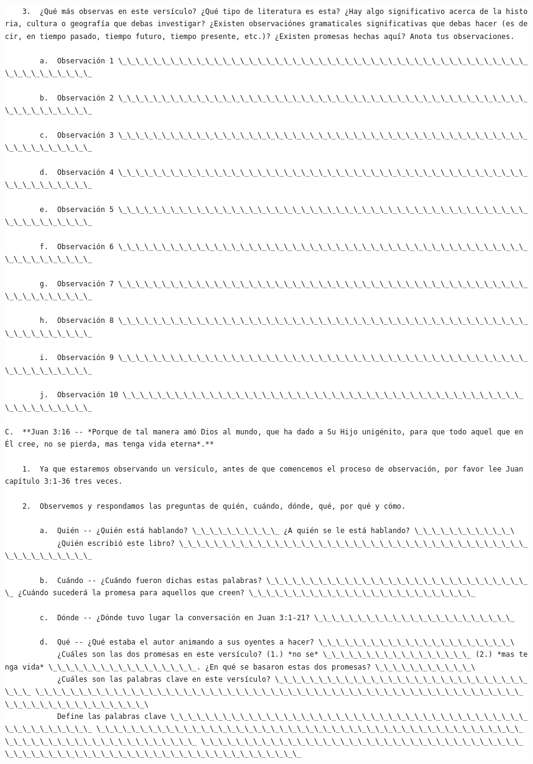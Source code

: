         3.  ¿Qué más observas en este versículo? ¿Qué tipo de literatura es esta? ¿Hay algo significativo acerca de la historia, cultura o geografía que debas investigar? ¿Existen observaciónes gramaticales significativas que debas hacer (es decir, en tiempo pasado, tiempo futuro, tiempo presente, etc.)? ¿Existen promesas hechas aquí? Anota tus observaciones.
    
            a.  Observación 1 \_\_\_\_\_\_\_\_\_\_\_\_\_\_\_\_\_\_\_\_\_\_\_\_\_\_\_\_\_\_\_\_\_\_\_\_\_\_\_\_\_\_\_\_\_\_\_\_\_\_\_\_\_\_\_\_\_
    
            b.  Observación 2 \_\_\_\_\_\_\_\_\_\_\_\_\_\_\_\_\_\_\_\_\_\_\_\_\_\_\_\_\_\_\_\_\_\_\_\_\_\_\_\_\_\_\_\_\_\_\_\_\_\_\_\_\_\_\_\_\_
    
            c.  Observación 3 \_\_\_\_\_\_\_\_\_\_\_\_\_\_\_\_\_\_\_\_\_\_\_\_\_\_\_\_\_\_\_\_\_\_\_\_\_\_\_\_\_\_\_\_\_\_\_\_\_\_\_\_\_\_\_\_\_
    
            d.  Observación 4 \_\_\_\_\_\_\_\_\_\_\_\_\_\_\_\_\_\_\_\_\_\_\_\_\_\_\_\_\_\_\_\_\_\_\_\_\_\_\_\_\_\_\_\_\_\_\_\_\_\_\_\_\_\_\_\_\_
    
            e.  Observación 5 \_\_\_\_\_\_\_\_\_\_\_\_\_\_\_\_\_\_\_\_\_\_\_\_\_\_\_\_\_\_\_\_\_\_\_\_\_\_\_\_\_\_\_\_\_\_\_\_\_\_\_\_\_\_\_\_\_
    
            f.  Observación 6 \_\_\_\_\_\_\_\_\_\_\_\_\_\_\_\_\_\_\_\_\_\_\_\_\_\_\_\_\_\_\_\_\_\_\_\_\_\_\_\_\_\_\_\_\_\_\_\_\_\_\_\_\_\_\_\_\_
    
            g.  Observación 7 \_\_\_\_\_\_\_\_\_\_\_\_\_\_\_\_\_\_\_\_\_\_\_\_\_\_\_\_\_\_\_\_\_\_\_\_\_\_\_\_\_\_\_\_\_\_\_\_\_\_\_\_\_\_\_\_\_
    
            h.  Observación 8 \_\_\_\_\_\_\_\_\_\_\_\_\_\_\_\_\_\_\_\_\_\_\_\_\_\_\_\_\_\_\_\_\_\_\_\_\_\_\_\_\_\_\_\_\_\_\_\_\_\_\_\_\_\_\_\_\_
    
            i.  Observación 9 \_\_\_\_\_\_\_\_\_\_\_\_\_\_\_\_\_\_\_\_\_\_\_\_\_\_\_\_\_\_\_\_\_\_\_\_\_\_\_\_\_\_\_\_\_\_\_\_\_\_\_\_\_\_\_\_\_
    
            j.  Observación 10 \_\_\_\_\_\_\_\_\_\_\_\_\_\_\_\_\_\_\_\_\_\_\_\_\_\_\_\_\_\_\_\_\_\_\_\_\_\_\_\_\_\_\_\_\_\_\_\_\_\_\_\_\_\_\_\_
    
    C.  **Juan 3:16 -- *Porque de tal manera amó Dios al mundo, que ha dado a Su Hijo unigénito, para que todo aquel que en Él cree, no se pierda, mas tenga vida eterna*.**
    
        1.  Ya que estaremos observando un versículo, antes de que comencemos el proceso de observación, por favor lee Juan capítulo 3:1-36 tres veces.
    
        2.  Observemos y respondamos las preguntas de quién, cuándo, dónde, qué, por qué y cómo.
    
            a.  Quién -- ¿Quién está hablando? \_\_\_\_\_\_\_\_\_\_ ¿A quién se le está hablando? \_\_\_\_\_\_\_\_\_\_\_\
                ¿Quién escribió este libro? \_\_\_\_\_\_\_\_\_\_\_\_\_\_\_\_\_\_\_\_\_\_\_\_\_\_\_\_\_\_\_\_\_\_\_\_\_\_\_\_\_\_\_\_\_\_\_\_\_\_
    
            b.  Cuándo -- ¿Cuándo fueron dichas estas palabras? \_\_\_\_\_\_\_\_\_\_\_\_\_\_\_\_\_\_\_\_\_\_\_\_\_\_\_\_\_\_\_ ¿Cuándo sucederá la promesa para aquellos que creen? \_\_\_\_\_\_\_\_\_\_\_\_\_\_\_\_\_\_\_\_\_\_\_\_\_\_
    
            c.  Dónde -- ¿Dónde tuvo lugar la conversación en Juan 3:1-21? \_\_\_\_\_\_\_\_\_\_\_\_\_\_\_\_\_\_\_\_\_\_\_
    
            d.  Qué -- ¿Qué estaba el autor animando a sus oyentes a hacer? \_\_\_\_\_\_\_\_\_\_\_\_\_\_\_\_\_\_\_\_\_\_\
                ¿Cuáles son las dos promesas en este versículo? (1.) *no se* \_\_\_\_\_\_\_\_\_\_\_\_\_\_\_\_\_ (2.) *mas tenga vida* \_\_\_\_\_\_\_\_\_\_\_\_\_\_\_\_\_. ¿En qué se basaron estas dos promesas? \_\_\_\_\_\_\_\_\_\_\_\
                ¿Cuáles son las palabras clave en este versículo? \_\_\_\_\_\_\_\_\_\_\_\_\_\_\_\_\_\_\_\_\_\_\_\_\_\_\_\_\_\_\_\_ \_\_\_\_\_\_\_\_\_\_\_\_\_\_\_\_\_\_\_\_\_\_\_\_\_\_\_\_\_\_\_\_\_\_\_\_\_\_\_\_\_\_\_\_\_\_\_\_\_\_\_\_\_\_\_\_\_\_\_\_\_\_\_\_\_\_\_\_\_\_\_\_\
                Define las palabras clave \_\_\_\_\_\_\_\_\_\_\_\_\_\_\_\_\_\_\_\_\_\_\_\_\_\_\_\_\_\_\_\_\_\_\_\_\_\_\_\_\_\_\_\_\_\_\_\_\_\_\_ \_\_\_\_\_\_\_\_\_\_\_\_\_\_\_\_\_\_\_\_\_\_\_\_\_\_\_\_\_\_\_\_\_\_\_\_\_\_\_\_\_\_\_\_\_\_\_\_\_\_\_\_\_\_\_\_\_\_\_\_\_\_\_\_\_\_\_\_\_\_\_ \_\_\_\_\_\_\_\_\_\_\_\_\_\_\_\_\_\_\_\_\_\_\_\_\_\_\_\_\_\_\_\_\_\_\_\_\_\_\_\_\_\_\_\_\_\_\_\_\_\_\_\_\_\_\_\_\_\_\_\_\_\_\_\_\_\_\_\_\_\_\_
    